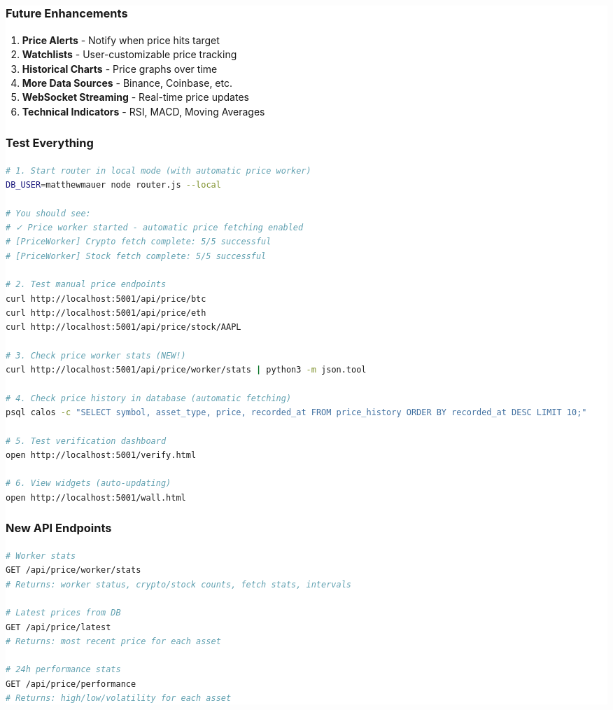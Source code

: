 ### Future Enhancements
1. **Price Alerts** - Notify when price hits target
2. **Watchlists** - User-customizable price tracking
3. **Historical Charts** - Price graphs over time
4. **More Data Sources** - Binance, Coinbase, etc.
5. **WebSocket Streaming** - Real-time price updates
6. **Technical Indicators** - RSI, MACD, Moving Averages

### Test Everything
```bash
# 1. Start router in local mode (with automatic price worker)
DB_USER=matthewmauer node router.js --local

# You should see:
# ✓ Price worker started - automatic price fetching enabled
# [PriceWorker] Crypto fetch complete: 5/5 successful
# [PriceWorker] Stock fetch complete: 5/5 successful

# 2. Test manual price endpoints
curl http://localhost:5001/api/price/btc
curl http://localhost:5001/api/price/eth
curl http://localhost:5001/api/price/stock/AAPL

# 3. Check price worker stats (NEW!)
curl http://localhost:5001/api/price/worker/stats | python3 -m json.tool

# 4. Check price history in database (automatic fetching)
psql calos -c "SELECT symbol, asset_type, price, recorded_at FROM price_history ORDER BY recorded_at DESC LIMIT 10;"

# 5. Test verification dashboard
open http://localhost:5001/verify.html

# 6. View widgets (auto-updating)
open http://localhost:5001/wall.html
```

### New API Endpoints
```bash
# Worker stats
GET /api/price/worker/stats
# Returns: worker status, crypto/stock counts, fetch stats, intervals

# Latest prices from DB
GET /api/price/latest
# Returns: most recent price for each asset

# 24h performance stats
GET /api/price/performance
# Returns: high/low/volatility for each asset
```
